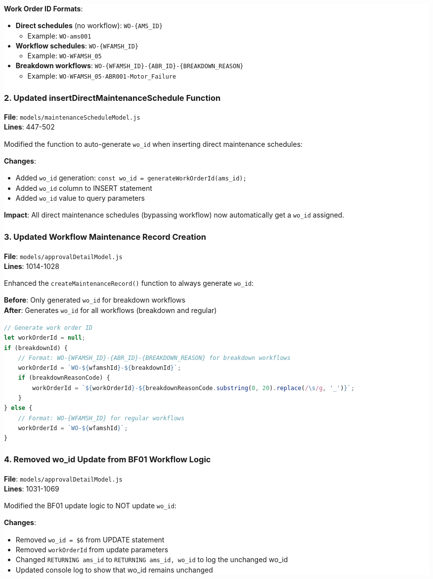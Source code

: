 **Work Order ID Formats**:
- **Direct schedules** (no workflow): `WO-{AMS_ID}`
  - Example: `WO-ams001`
- **Workflow schedules**: `WO-{WFAMSH_ID}`
  - Example: `WO-WFAMSH_05`
- **Breakdown workflows**: `WO-{WFAMSH_ID}-{ABR_ID}-{BREAKDOWN_REASON}`
  - Example: `WO-WFAMSH_05-ABR001-Motor_Failure`

### 2. Updated insertDirectMaintenanceSchedule Function

**File**: `models/maintenanceScheduleModel.js`  
**Lines**: 447-502

Modified the function to auto-generate `wo_id` when inserting direct maintenance schedules:

**Changes**:
- Added `wo_id` generation: `const wo_id = generateWorkOrderId(ams_id);`
- Added `wo_id` column to INSERT statement
- Added `wo_id` value to query parameters

**Impact**: All direct maintenance schedules (bypassing workflow) now automatically get a `wo_id` assigned.

### 3. Updated Workflow Maintenance Record Creation

**File**: `models/approvalDetailModel.js`  
**Lines**: 1014-1028

Enhanced the `createMaintenanceRecord()` function to always generate `wo_id`:

**Before**: Only generated `wo_id` for breakdown workflows  
**After**: Generates `wo_id` for all workflows (breakdown and regular)

```javascript
// Generate work order ID
let workOrderId = null;
if (breakdownId) {
    // Format: WO-{WFAMSH_ID}-{ABR_ID}-{BREAKDOWN_REASON} for breakdown workflows
    workOrderId = `WO-${wfamshId}-${breakdownId}`;
    if (breakdownReasonCode) {
        workOrderId = `${workOrderId}-${breakdownReasonCode.substring(0, 20).replace(/\s/g, '_')}`;
    }
} else {
    // Format: WO-{WFAMSH_ID} for regular workflows
    workOrderId = `WO-${wfamshId}`;
}
```

### 4. Removed wo_id Update from BF01 Workflow Logic

**File**: `models/approvalDetailModel.js`  
**Lines**: 1031-1069

Modified the BF01 update logic to NOT update `wo_id`:

**Changes**:
- Removed `wo_id = $6` from UPDATE statement
- Removed `workOrderId` from update parameters
- Changed `RETURNING ams_id` to `RETURNING ams_id, wo_id` to log the unchanged wo_id
- Updated console log to show that wo_id remains unchanged
